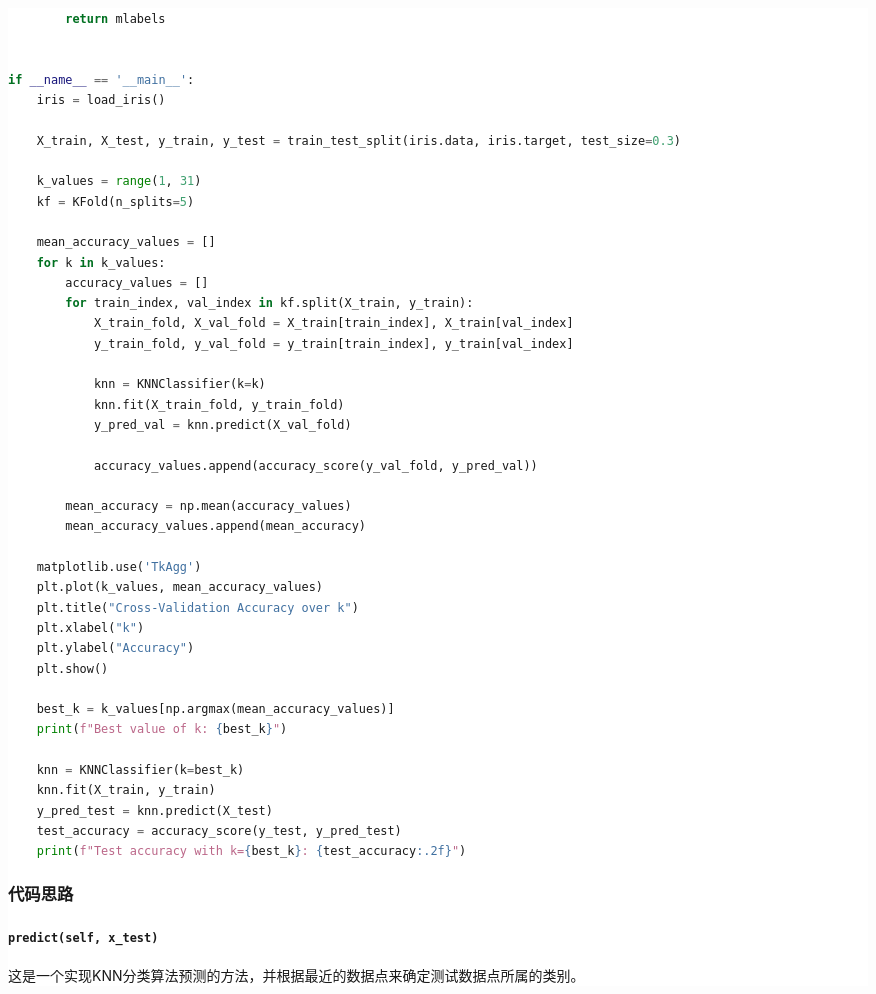 ```python
        return mlabels


if __name__ == '__main__':
    iris = load_iris()

    X_train, X_test, y_train, y_test = train_test_split(iris.data, iris.target, test_size=0.3)

    k_values = range(1, 31)
    kf = KFold(n_splits=5)

    mean_accuracy_values = []
    for k in k_values:
        accuracy_values = []
        for train_index, val_index in kf.split(X_train, y_train):
            X_train_fold, X_val_fold = X_train[train_index], X_train[val_index]
            y_train_fold, y_val_fold = y_train[train_index], y_train[val_index]

            knn = KNNClassifier(k=k)
            knn.fit(X_train_fold, y_train_fold)
            y_pred_val = knn.predict(X_val_fold)

            accuracy_values.append(accuracy_score(y_val_fold, y_pred_val))

        mean_accuracy = np.mean(accuracy_values)
        mean_accuracy_values.append(mean_accuracy)

    matplotlib.use('TkAgg')
    plt.plot(k_values, mean_accuracy_values)
    plt.title("Cross-Validation Accuracy over k")
    plt.xlabel("k")
    plt.ylabel("Accuracy")
    plt.show()

    best_k = k_values[np.argmax(mean_accuracy_values)]
    print(f"Best value of k: {best_k}")

    knn = KNNClassifier(k=best_k)
    knn.fit(X_train, y_train)
    y_pred_test = knn.predict(X_test)
    test_accuracy = accuracy_score(y_test, y_pred_test)
    print(f"Test accuracy with k={best_k}: {test_accuracy:.2f}")

```

### 代码思路

#### `predict(self, x_test)`

这是一个实现KNN分类算法预测的方法，并根据最近的数据点来确定测试数据点所属的类别。
